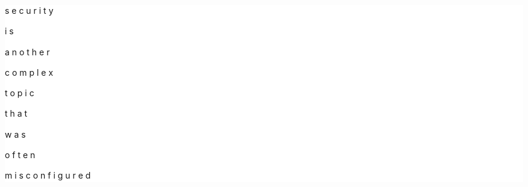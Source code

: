 s
e
c
u
r
i
t
y
 
i
s
 
a
n
o
t
h
e
r
 
c
o
m
p
l
e
x
 
t
o
p
i
c
 
t
h
a
t
 
w
a
s
 
o
f
t
e
n
 
m
i
s
c
o
n
f
i
g
u
r
e
d
 